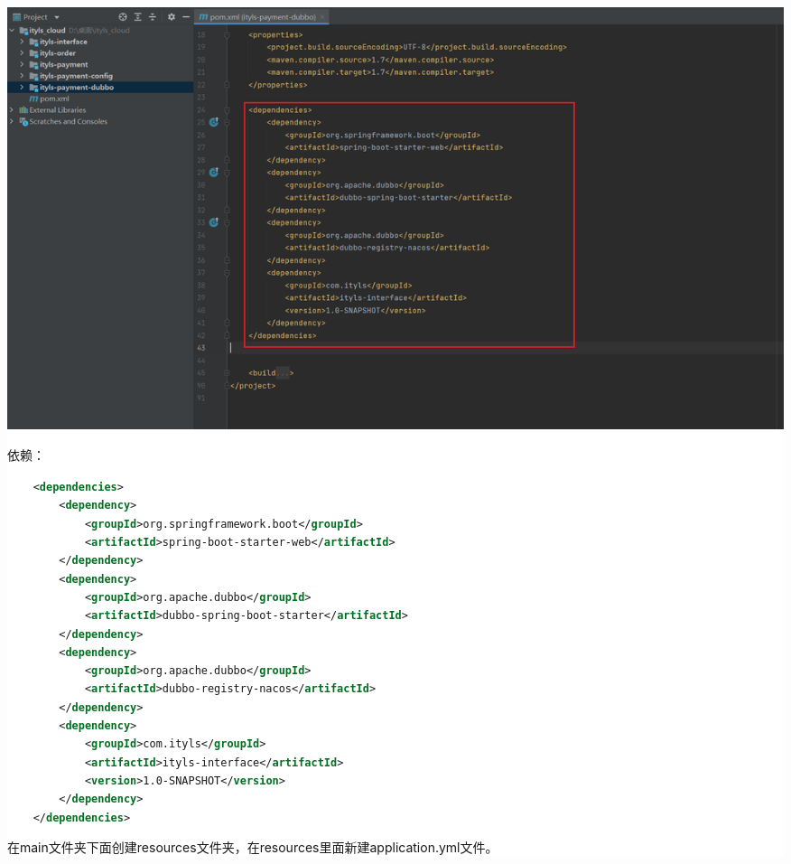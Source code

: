 ![1716901241061](./assets/1716901241061.png)



依赖：

```xml
    <dependencies>
        <dependency>
            <groupId>org.springframework.boot</groupId>
            <artifactId>spring-boot-starter-web</artifactId>
        </dependency>
        <dependency>
            <groupId>org.apache.dubbo</groupId>
            <artifactId>dubbo-spring-boot-starter</artifactId>
        </dependency>
        <dependency>
            <groupId>org.apache.dubbo</groupId>
            <artifactId>dubbo-registry-nacos</artifactId>
        </dependency>
        <dependency>
            <groupId>com.ityls</groupId>
            <artifactId>ityls-interface</artifactId>
            <version>1.0-SNAPSHOT</version>
        </dependency>
    </dependencies>
```

在main文件夹下面创建resources文件夹，在resources里面新建application.yml文件。
